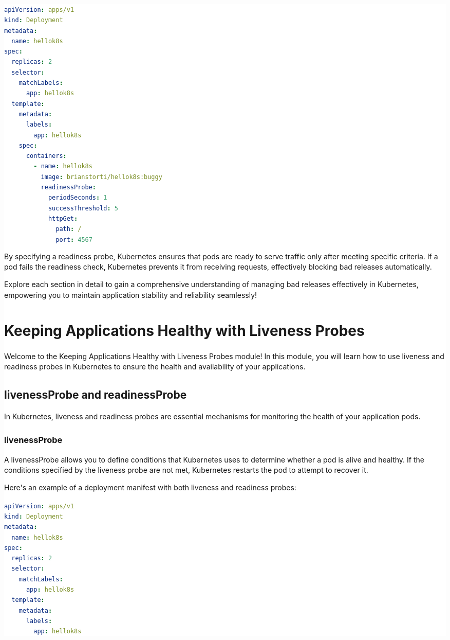 ```yaml
apiVersion: apps/v1
kind: Deployment
metadata:
  name: hellok8s
spec:
  replicas: 2
  selector:
    matchLabels:
      app: hellok8s
  template:
    metadata:
      labels:
        app: hellok8s
    spec:
      containers:
        - name: hellok8s
          image: brianstorti/hellok8s:buggy
          readinessProbe:
            periodSeconds: 1
            successThreshold: 5
            httpGet:
              path: /
              port: 4567
```

By specifying a readiness probe, Kubernetes ensures that pods are ready to serve traffic only after meeting specific criteria. If a pod fails the readiness check, Kubernetes prevents it from receiving requests, effectively blocking bad releases automatically.

Explore each section in detail to gain a comprehensive understanding of managing bad releases effectively in Kubernetes, empowering you to maintain application stability and reliability seamlessly!
# Keeping Applications Healthy with Liveness Probes

Welcome to the Keeping Applications Healthy with Liveness Probes module! In this module, you will learn how to use liveness and readiness probes in Kubernetes to ensure the health and availability of your applications.

## livenessProbe and readinessProbe

In Kubernetes, liveness and readiness probes are essential mechanisms for monitoring the health of your application pods.

### livenessProbe

A livenessProbe allows you to define conditions that Kubernetes uses to determine whether a pod is alive and healthy. If the conditions specified by the liveness probe are not met, Kubernetes restarts the pod to attempt to recover it.

Here's an example of a deployment manifest with both liveness and readiness probes:

```yaml
apiVersion: apps/v1
kind: Deployment
metadata:
  name: hellok8s
spec:
  replicas: 2
  selector:
    matchLabels:
      app: hellok8s
  template:
    metadata:
      labels:
        app: hellok8s
```